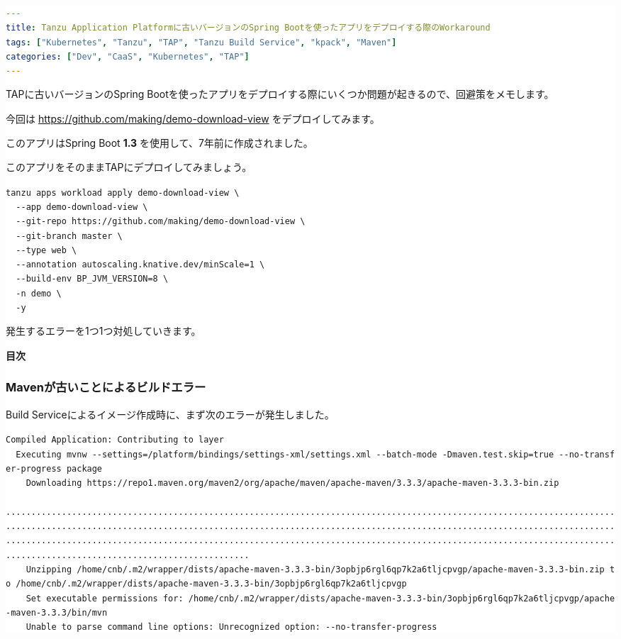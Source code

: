 ```yaml
---
title: Tanzu Application Platformに古いバージョンのSpring Bootを使ったアプリをデプロイする際のWorkaround
tags: ["Kubernetes", "Tanzu", "TAP", "Tanzu Build Service", "kpack", "Maven"]
categories: ["Dev", "CaaS", "Kubernetes", "TAP"]
---
```


TAPに古いバージョンのSpring Bootを使ったアプリをデプロイする際にいくつか問題が起きるので、回避策をメモします。


今回は https://github.com/making/demo-download-view をデプロイしてみます。


このアプリはSpring Boot **1.3** を使用して、7年前に作成されました。

このアプリをそのままTAPにデプロイしてみましょう。


```
tanzu apps workload apply demo-download-view \
  --app demo-download-view \
  --git-repo https://github.com/making/demo-download-view \
  --git-branch master \
  --type web \
  --annotation autoscaling.knative.dev/minScale=1 \
  --build-env BP_JVM_VERSION=8 \
  -n demo \
  -y
```

発生するエラーを1つ1つ対処していきます。

**目次**



### Mavenが古いことによるビルドエラー

Build Serviceによるイメージ作成時に、まず次のエラーが発生しました。


```
Compiled Application: Contributing to layer
  Executing mvnw --settings=/platform/bindings/settings-xml/settings.xml --batch-mode -Dmaven.test.skip=true --no-transfer-progress package
    Downloading https://repo1.maven.org/maven2/org/apache/maven/apache-maven/3.3.3/apache-maven-3.3.3-bin.zip
    ........................................................................................................................................................................................................................................................................................................................................................................................................................
    Unzipping /home/cnb/.m2/wrapper/dists/apache-maven-3.3.3-bin/3opbjp6rgl6qp7k2a6tljcpvgp/apache-maven-3.3.3-bin.zip to /home/cnb/.m2/wrapper/dists/apache-maven-3.3.3-bin/3opbjp6rgl6qp7k2a6tljcpvgp
    Set executable permissions for: /home/cnb/.m2/wrapper/dists/apache-maven-3.3.3-bin/3opbjp6rgl6qp7k2a6tljcpvgp/apache-maven-3.3.3/bin/mvn
    Unable to parse command line options: Unrecognized option: --no-transfer-progress
```
